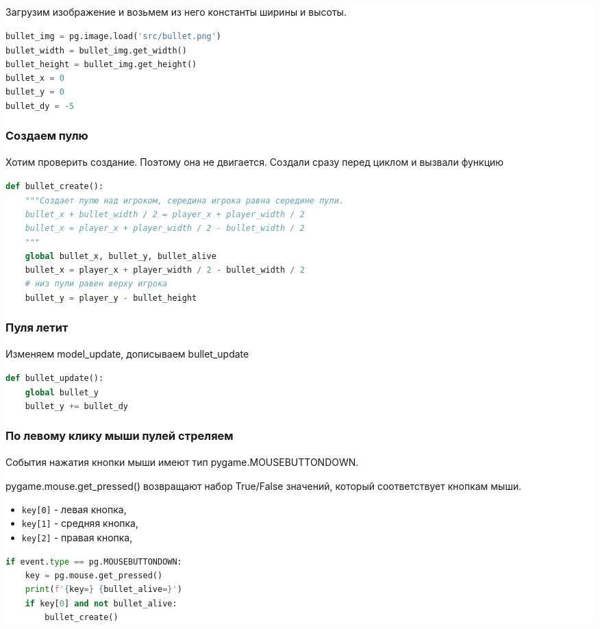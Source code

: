 Загрузим изображение и возьмем из него константы ширины и высоты.

```python
bullet_img = pg.image.load('src/bullet.png')
bullet_width = bullet_img.get_width()
bullet_height = bullet_img.get_height()
bullet_x = 0
bullet_y = 0
bullet_dy = -5
```

### Создаем пулю

Хотим проверить создание. Поэтому она не двигается. Создали сразу перед циклом и вызвали функцию

```python
def bullet_create():
    """Создает пулю над игроком, середина игрока равна середине пули.
    bullet_x + bullet_width / 2 = player_x + player_width / 2
    bullet_x = player_x + player_width / 2 - bullet_width / 2
    """
    global bullet_x, bullet_y, bullet_alive
    bullet_x = player_x + player_width / 2 - bullet_width / 2
    # низ пули равен верху игрока
    bullet_y = player_y - bullet_height
```

### Пуля летит

Изменяем model_update, дописываем bullet_update

```python
def bullet_update():
    global bullet_y
    bullet_y += bullet_dy
```

### По левому клику мыши пулей стреляем

События нажатия кнопки мыши имеют тип pygame.MOUSEBUTTONDOWN.

pygame.mouse.get_pressed() возвращают набор True/False значений, который соответствует кнопкам мыши.

* `key[0]` - левая кнопка,
* `key[1]` - средняя кнопка,
* `key[2]` - правая кнопка,

```python
if event.type == pg.MOUSEBUTTONDOWN:
    key = pg.mouse.get_pressed()
    print(f'{key=} {bullet_alive=}')
    if key[0] and not bullet_alive:
        bullet_create()
```
